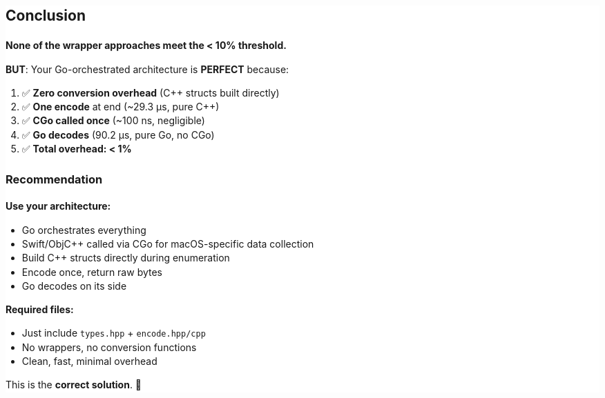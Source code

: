 ## Conclusion

**None of the wrapper approaches meet the < 10% threshold.**

**BUT**: Your Go-orchestrated architecture is **PERFECT** because:

1. ✅ **Zero conversion overhead** (C++ structs built directly)
2. ✅ **One encode** at end (~29.3 μs, pure C++)
3. ✅ **CGo called once** (~100 ns, negligible)
4. ✅ **Go decodes** (90.2 μs, pure Go, no CGo)
5. ✅ **Total overhead: < 1%**

### Recommendation

**Use your architecture:**
- Go orchestrates everything
- Swift/ObjC++ called via CGo for macOS-specific data collection
- Build C++ structs directly during enumeration
- Encode once, return raw bytes
- Go decodes on its side

**Required files:**
- Just include `types.hpp` + `encode.hpp/cpp`
- No wrappers, no conversion functions
- Clean, fast, minimal overhead

This is the **correct solution**. 🎯
